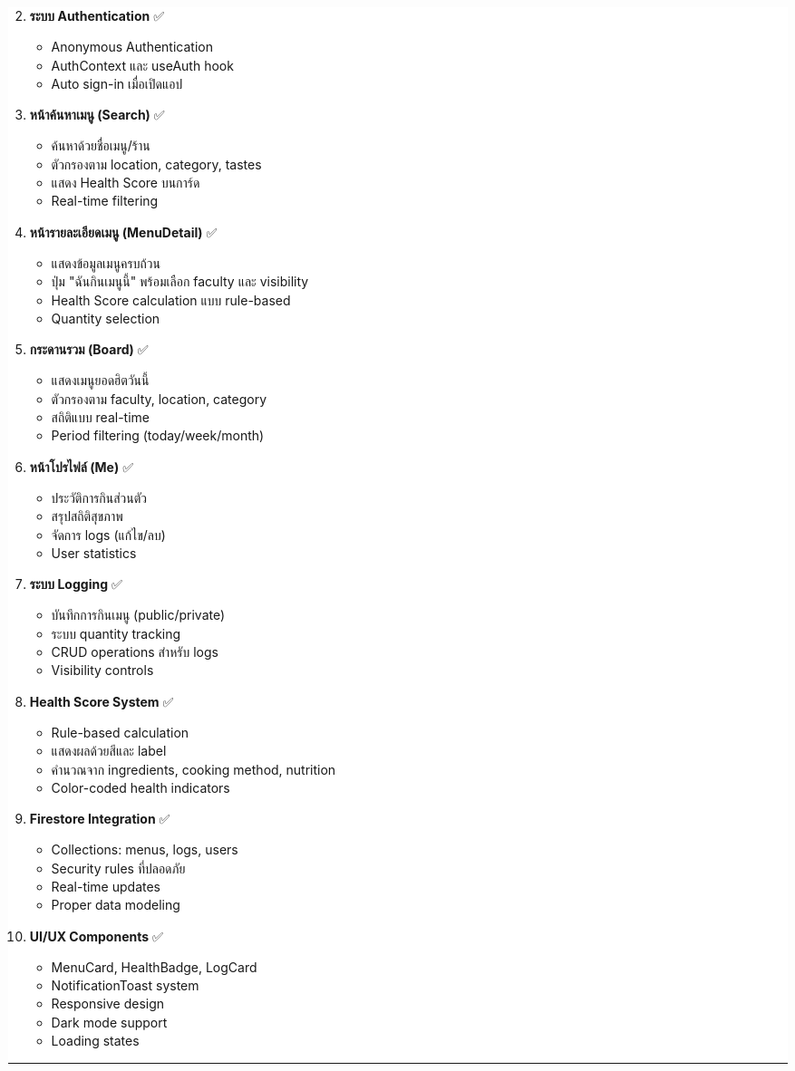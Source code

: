 2. **ระบบ Authentication** ✅
   - Anonymous Authentication
   - AuthContext และ useAuth hook
   - Auto sign-in เมื่อเปิดแอป

3. **หน้าค้นหาเมนู (Search)** ✅
   - ค้นหาด้วยชื่อเมนู/ร้าน
   - ตัวกรองตาม location, category, tastes
   - แสดง Health Score บนการ์ด
   - Real-time filtering

4. **หน้ารายละเอียดเมนู (MenuDetail)** ✅
   - แสดงข้อมูลเมนูครบถ้วน
   - ปุ่ม "ฉันกินเมนูนี้" พร้อมเลือก faculty และ visibility
   - Health Score calculation แบบ rule-based
   - Quantity selection

5. **กระดานรวม (Board)** ✅
   - แสดงเมนูยอดฮิตวันนี้
   - ตัวกรองตาม faculty, location, category
   - สถิติแบบ real-time
   - Period filtering (today/week/month)

6. **หน้าโปรไฟล์ (Me)** ✅
   - ประวัติการกินส่วนตัว
   - สรุปสถิติสุขภาพ
   - จัดการ logs (แก้ไข/ลบ)
   - User statistics

7. **ระบบ Logging** ✅
   - บันทึกการกินเมนู (public/private)
   - ระบบ quantity tracking
   - CRUD operations สำหรับ logs
   - Visibility controls

8. **Health Score System** ✅
   - Rule-based calculation
   - แสดงผลด้วยสีและ label
   - คำนวณจาก ingredients, cooking method, nutrition
   - Color-coded health indicators

9. **Firestore Integration** ✅
   - Collections: menus, logs, users
   - Security rules ที่ปลอดภัย
   - Real-time updates
   - Proper data modeling

10. **UI/UX Components** ✅
    - MenuCard, HealthBadge, LogCard
    - NotificationToast system
    - Responsive design
    - Dark mode support
    - Loading states

---

